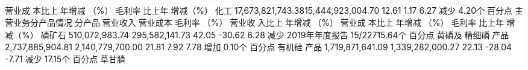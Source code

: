 营业成
本比上
年增减
（%）
毛利率
比上年
增减（%）
化工
17,673,821,743.3815,444,923,004.70
12.61
1.17
6.27
减少
4.20个
百分点
主营业务分产品情况
分产品
营业收入
营业成本
毛利率
（%）
营业收
入比上
年增减
（%）
营业成
本比上
年增减
（%）
毛利率
比上年
增减（%）
磷矿石
510,072,983.74
295,582,141.73
42.05
-30.62
6.28
减少
2019年年度报告
15/22715.64个
百分点
黄磷及
精细磷
产品
2,737,885,904.81
2,140,779,700.00
21.81
7.92
7.78
增加
0.10个
百分点
有机硅
产品
1,719,871,641.09
1,339,282,000.27
22.13
-28.04
-7.71
减少
17.15个
百分点
草甘膦